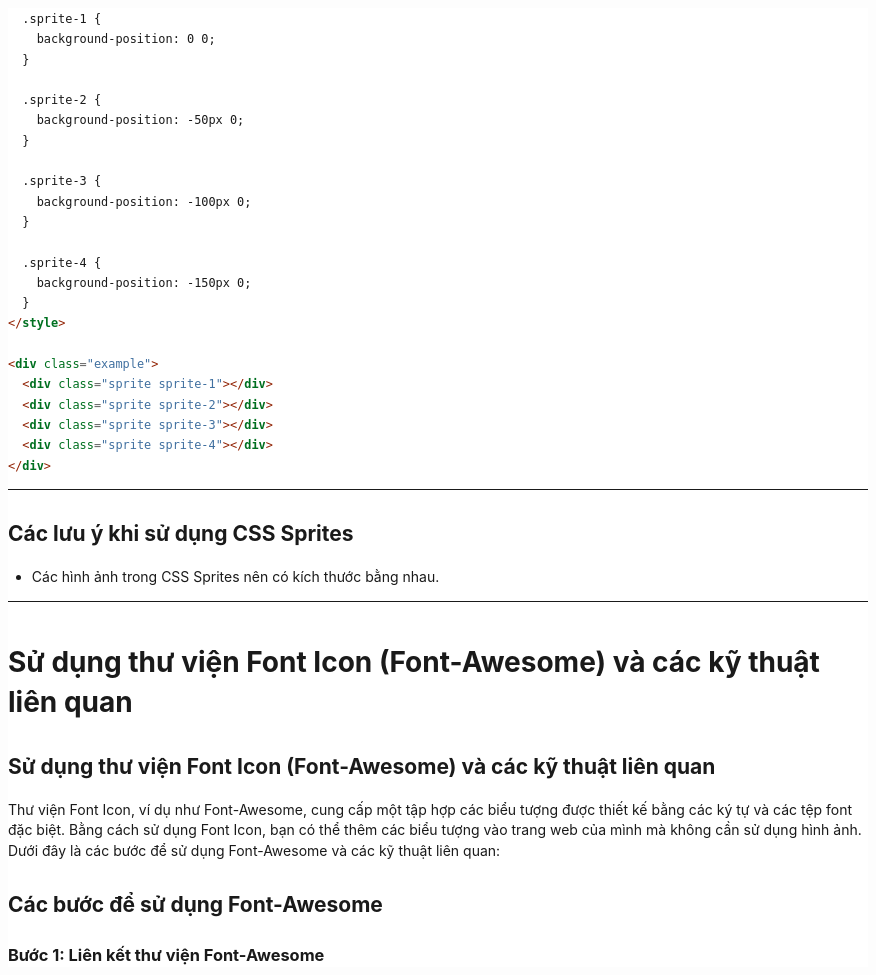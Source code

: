 ```html
  .sprite-1 {
    background-position: 0 0;
  }

  .sprite-2 {
    background-position: -50px 0;
  }

  .sprite-3 {
    background-position: -100px 0;
  }

  .sprite-4 {
    background-position: -150px 0;
  }
</style>

<div class="example">
  <div class="sprite sprite-1"></div>
  <div class="sprite sprite-2"></div>
  <div class="sprite sprite-3"></div>
  <div class="sprite sprite-4"></div>
</div>
```

</htmlcss-snippet>

---

## Các lưu ý khi sử dụng CSS Sprites

- Các hình ảnh trong CSS Sprites nên có kích thước bằng nhau.

---

# Sử dụng thư viện Font Icon (Font-Awesome) và các kỹ thuật liên quan

## Sử dụng thư viện Font Icon (Font-Awesome) và các kỹ thuật liên quan

Thư viện Font Icon, ví dụ như Font-Awesome, cung cấp một tập hợp các biểu tượng được thiết kế bằng các ký tự và các tệp font đặc biệt. Bằng cách sử dụng Font Icon, bạn có thể thêm các biểu tượng vào trang web của mình mà không cần sử dụng hình ảnh. Dưới đây là các bước để sử dụng Font-Awesome và các kỹ thuật liên quan:

## Các bước để sử dụng Font-Awesome

### Bước 1: Liên kết thư viện Font-Awesome
